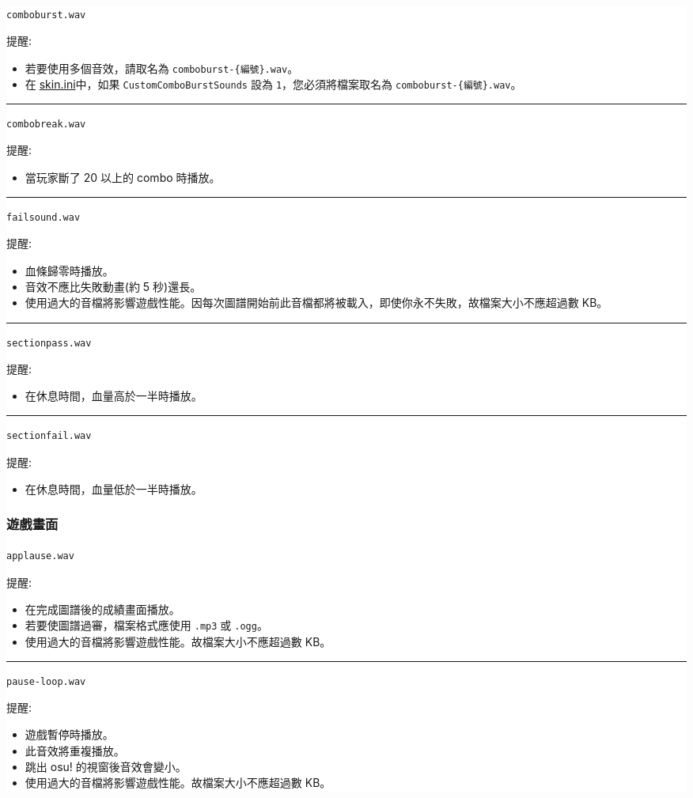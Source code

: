 `comboburst.wav`

提醒:

- 若要使用多個音效，請取名為 `comboburst-{編號}.wav`。
- 在 [skin.ini](/wiki/Skinning/skin.ini)中，如果 `CustomComboBurstSounds` 設為 `1`，您必須將檔案取名為 `comboburst-{編號}.wav`。

---

`combobreak.wav`

提醒:

- 當玩家斷了 20 以上的 combo 時播放。

---

`failsound.wav`

提醒:

- 血條歸零時播放。
- 音效不應比失敗動畫(約 5 秒)還長。
- 使用過大的音檔將影響遊戲性能。因每次圖譜開始前此音檔都將被載入，即使你永不失敗，故檔案大小不應超過數 KB。

---

`sectionpass.wav`

提醒:

- 在休息時間，血量高於一半時播放。

---

`sectionfail.wav`

提醒:

- 在休息時間，血量低於一半時播放。

### 遊戲畫面

`applause.wav`

提醒:

- 在完成圖譜後的成績畫面播放。
- 若要使圖譜過審，檔案格式應使用 `.mp3` 或 `.ogg`。
- 使用過大的音檔將影響遊戲性能。故檔案大小不應超過數 KB。

---

`pause-loop.wav`

提醒:

- 遊戲暫停時播放。
- 此音效將重複播放。
- 跳出 osu! 的視窗後音效會變小。
- 使用過大的音檔將影響遊戲性能。故檔案大小不應超過數 KB。
